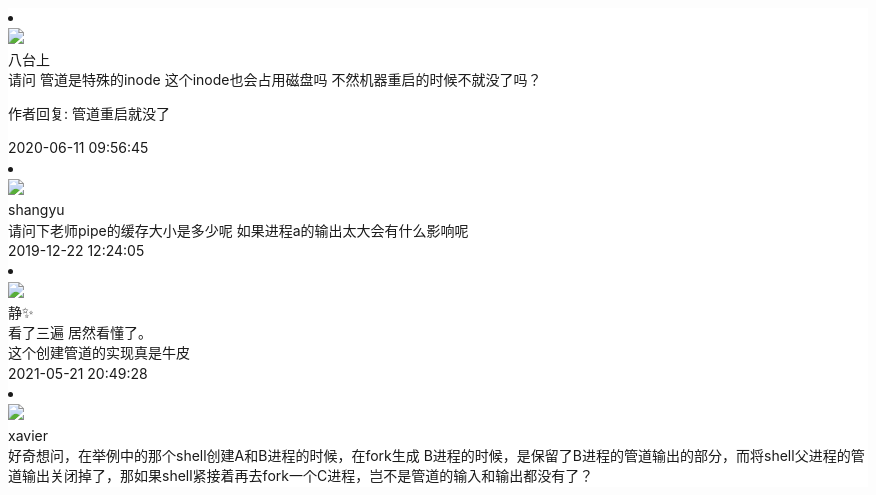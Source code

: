   </div>
</div>
</div>
</li>
<li>
<div class="_2sjJGcOH_0"><img src="https://static001.geekbang.org/account/avatar/00/15/3a/27/5d218272.jpg"
  class="_3FLYR4bF_0">
<div class="_36ChpWj4_0">
  <div class="_2zFoi7sd_0"><span>八台上</span>
  </div>
  <div class="_2_QraFYR_0">请问 管道是特殊的inode  这个inode也会占用磁盘吗   不然机器重启的时候不就没了吗？</div>
  <div class="_10o3OAxT_0">
    <p class="_3KxQPN3V_0">作者回复: 管道重启就没了</p>
  </div>
  <div class="_3klNVc4Z_0">
    <div class="_3Hkula0k_0">2020-06-11 09:56:45</div>
  </div>
</div>
</div>
</li>
<li>
<div class="_2sjJGcOH_0"><img src="https://static001.geekbang.org/account/avatar/00/0f/6e/bd/b83ad32d.jpg"
  class="_3FLYR4bF_0">
<div class="_36ChpWj4_0">
  <div class="_2zFoi7sd_0"><span>shangyu</span>
  </div>
  <div class="_2_QraFYR_0">请问下老师pipe的缓存大小是多少呢 如果进程a的输出太大会有什么影响呢</div>
  <div class="_10o3OAxT_0">
    
  </div>
  <div class="_3klNVc4Z_0">
    <div class="_3Hkula0k_0">2019-12-22 12:24:05</div>
  </div>
</div>
</div>
</li>
<li>
<div class="_2sjJGcOH_0"><img src="https://static001.geekbang.org/account/avatar/00/19/4e/2d/06d3f9f5.jpg"
  class="_3FLYR4bF_0">
<div class="_36ChpWj4_0">
  <div class="_2zFoi7sd_0"><span>静✨</span>
  </div>
  <div class="_2_QraFYR_0">看了三遍 居然看懂了。<br>这个创建管道的实现真是牛皮</div>
  <div class="_10o3OAxT_0">
    
  </div>
  <div class="_3klNVc4Z_0">
    <div class="_3Hkula0k_0">2021-05-21 20:49:28</div>
  </div>
</div>
</div>
</li>
<li>
<div class="_2sjJGcOH_0"><img src="https://static001.geekbang.org/account/avatar/00/1d/b4/78/47011c75.jpg"
  class="_3FLYR4bF_0">
<div class="_36ChpWj4_0">
  <div class="_2zFoi7sd_0"><span>xavier</span>
  </div>
  <div class="_2_QraFYR_0">好奇想问，在举例中的那个shell创建A和B进程的时候，在fork生成 B进程的时候，是保留了B进程的管道输出的部分，而将shell父进程的管道输出关闭掉了，那如果shell紧接着再去fork一个C进程，岂不是管道的输入和输出都没有了？</div>
  <div class="_10o3OAxT_0">
    